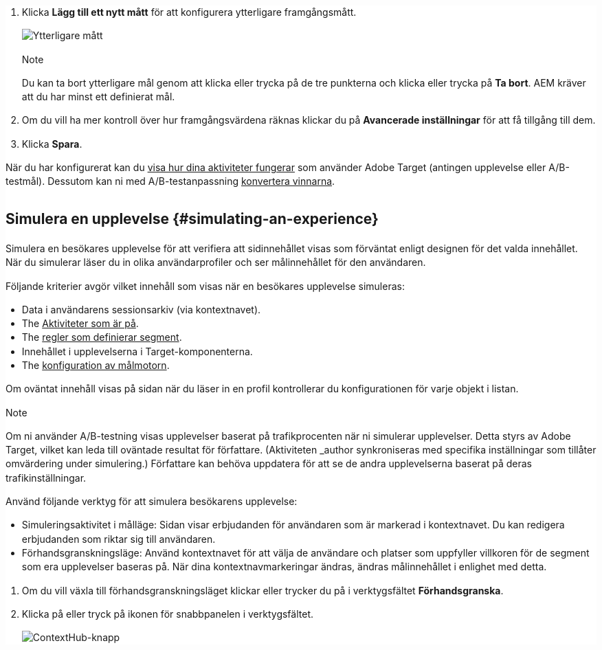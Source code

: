 1. Klicka **Lägg till ett nytt mått** för att konfigurera ytterligare framgångsmått.

   ![Ytterligare mått](../assets/targeted-additional-metrics.png)

   >[!NOTE]
   >
   >Du kan ta bort ytterligare mål genom att klicka eller trycka på de tre punkterna och klicka eller trycka på **Ta bort**. AEM kräver att du har minst ett definierat mål.

1. Om du vill ha mer kontroll över hur framgångsvärdena räknas klickar du på **Avancerade inställningar** för att få tillgång till dem.
1. Klicka **Spara**.

När du har konfigurerat kan du [visa hur dina aktiviteter fungerar](/help/sites-cloud/authoring/personalization/activities.md#viewing-performance-and-converting-winning-experiences-a-b-test) som använder Adobe Target (antingen upplevelse eller A/B-testmål). Dessutom kan ni med A/B-testanpassning [konvertera vinnarna](/help/sites-cloud/authoring/personalization/activities.md#viewing-performance-and-converting-winning-experiences-a-b-test).

## Simulera en upplevelse {#simulating-an-experience}

Simulera en besökares upplevelse för att verifiera att sidinnehållet visas som förväntat enligt designen för det valda innehållet. När du simulerar läser du in olika användarprofiler och ser målinnehållet för den användaren.

Följande kriterier avgör vilket innehåll som visas när en besökares upplevelse simuleras:

* Data i användarens sessionsarkiv (via kontextnavet).
* The [Aktiviteter som är på](/help/sites-cloud/authoring/personalization/activities.md).
* The [regler som definierar segment](/help/sites-cloud/authoring/personalization/segmentation.md).
* Innehållet i upplevelserna i Target-komponenterna.
* The [konfiguration av målmotorn](/help/sites-cloud/authoring/personalization/activities.md).

Om oväntat innehåll visas på sidan när du läser in en profil kontrollerar du konfigurationen för varje objekt i listan.

>[!NOTE]
>
>Om ni använder A/B-testning visas upplevelser baserat på trafikprocenten när ni simulerar upplevelser. Detta styrs av Adobe Target, vilket kan leda till oväntade resultat för författare. (Aktiviteten _author synkroniseras med specifika inställningar som tillåter omvärdering under simulering.) Författare kan behöva uppdatera för att se de andra upplevelserna baserat på deras trafikinställningar.

Använd följande verktyg för att simulera besökarens upplevelse:

* Simuleringsaktivitet i målläge: Sidan visar erbjudanden för användaren som är markerad i kontextnavet. Du kan redigera erbjudanden som riktar sig till användaren.
* Förhandsgranskningsläge: Använd kontextnavet för att välja de användare och platser som uppfyller villkoren för de segment som era upplevelser baseras på. När dina kontextnavmarkeringar ändras, ändras målinnehållet i enlighet med detta.

1. Om du vill växla till förhandsgranskningsläget klickar eller trycker du på i verktygsfältet **Förhandsgranska**.
1. Klicka på eller tryck på ikonen för snabbpanelen i verktygsfältet.

   ![ContextHub-knapp](../assets/targeted-contexthub-button.png)
